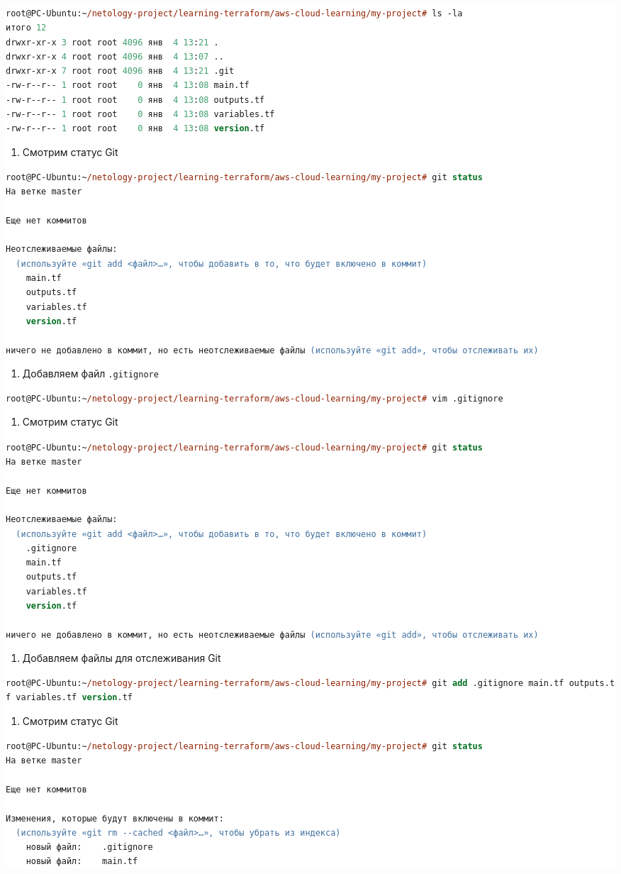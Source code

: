 ```ps
root@PC-Ubuntu:~/netology-project/learning-terraform/aws-cloud-learning/my-project# ls -la
итого 12
drwxr-xr-x 3 root root 4096 янв  4 13:21 .
drwxr-xr-x 4 root root 4096 янв  4 13:07 ..
drwxr-xr-x 7 root root 4096 янв  4 13:21 .git
-rw-r--r-- 1 root root    0 янв  4 13:08 main.tf
-rw-r--r-- 1 root root    0 янв  4 13:08 outputs.tf
-rw-r--r-- 1 root root    0 янв  4 13:08 variables.tf
-rw-r--r-- 1 root root    0 янв  4 13:08 version.tf
```
1. Смотрим статус Git
```ps
root@PC-Ubuntu:~/netology-project/learning-terraform/aws-cloud-learning/my-project# git status
На ветке master

Еще нет коммитов

Неотслеживаемые файлы:
  (используйте «git add <файл>…», чтобы добавить в то, что будет включено в коммит)
	main.tf
	outputs.tf
	variables.tf
	version.tf

ничего не добавлено в коммит, но есть неотслеживаемые файлы (используйте «git add», чтобы отслеживать их)
```
1. Добавляем файл ` .gitignore `
```ps
root@PC-Ubuntu:~/netology-project/learning-terraform/aws-cloud-learning/my-project# vim .gitignore
```
1. Смотрим статус Git
```ps
root@PC-Ubuntu:~/netology-project/learning-terraform/aws-cloud-learning/my-project# git status
На ветке master

Еще нет коммитов

Неотслеживаемые файлы:
  (используйте «git add <файл>…», чтобы добавить в то, что будет включено в коммит)
	.gitignore
	main.tf
	outputs.tf
	variables.tf
	version.tf

ничего не добавлено в коммит, но есть неотслеживаемые файлы (используйте «git add», чтобы отслеживать их)
```
1. Добавляем файлы для отслеживания Git
```ps
root@PC-Ubuntu:~/netology-project/learning-terraform/aws-cloud-learning/my-project# git add .gitignore main.tf outputs.tf variables.tf version.tf 
```
1. Смотрим статус Git
```ps
root@PC-Ubuntu:~/netology-project/learning-terraform/aws-cloud-learning/my-project# git status
На ветке master

Еще нет коммитов

Изменения, которые будут включены в коммит:
  (используйте «git rm --cached <файл>…», чтобы убрать из индекса)
	новый файл:    .gitignore
	новый файл:    main.tf
```